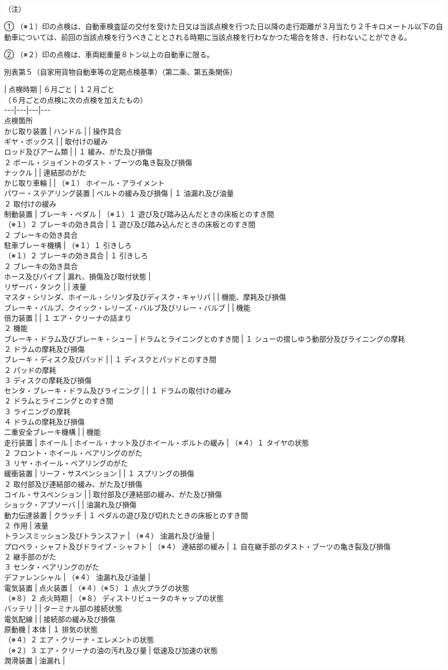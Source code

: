 （注）

① （※１）印の点検は、自動車検査証の交付を受けた日又は当該点検を行つた日以降の走行距離が３月当たり２千キロメートル以下の自動車については、前回の当該点検を行うべきこととされる時期に当該点検を行わなかつた場合を除き、行わないことができる。

② （※２）印の点検は、車両総重量８トン以上の自動車に限る。

別表第５（自家用貨物自動車等の定期点検基準）（第二条、第五条関係）

| 点検時期 | ６月ごと |  １２月ごと  
（６月ごとの点検に次の点検を加えたもの）  
---|---|---|---  
点検箇所  
かじ取り装置 | ハンドル |  | 操作具合  
ギヤ・ボックス |  | 取付けの緩み  
ロッド及びアーム類 |  |  １ 緩み、がた及び損傷  
２ ボール・ジョイントのダスト・ブーツの亀き裂及び損傷  
ナックル |  | 連結部のがた  
かじ取り車輪 |  | （※１） ホイール・アライメント  
パワー・ステアリング装置 | ベルトの緩み及び損傷 |  １ 油漏れ及び油量  
２ 取付けの緩み  
制動装置 | ブレーキ・ペダル |  （※１）１ 遊び及び踏み込んだときの床板とのすき間  
（※１）２ ブレーキの効き具合 |  １ 遊び及び踏み込んだときの床板とのすき間  
２ ブレーキの効き具合  
駐車ブレーキ機構 |  （※１）１ 引きしろ  
（※１）２ ブレーキの効き具合 |  １ 引きしろ  
２ ブレーキの効き具合  
ホース及びパイプ | 漏れ、損傷及び取付状態 |   
リザーバ・タンク |  | 液量  
マスタ・シリンダ、ホイール・シリンダ及びディスク・キャリパ |  | 機能、摩耗及び損傷  
ブレーキ・バルブ、クイック・レリーズ・バルブ及びリレー・バルブ |  | 機能  
倍力装置 |  |  １ エア・クリーナの詰まり  
２ 機能  
ブレーキ・ドラム及びブレーキ・シュー | ドラムとライニングとのすき間 |  １ シューの摺しゆう動部分及びライニングの摩耗  
２ ドラムの摩耗及び損傷  
ブレーキ・ディスク及びパッド |  |  １ ディスクとパッドとのすき間  
２ パッドの摩耗  
３ ディスクの摩耗及び損傷  
センタ・ブレーキ・ドラム及びライニング |  |  １ ドラムの取付けの緩み  
２ ドラムとライニングとのすき間  
３ ライニングの摩耗  
４ ドラムの摩耗及び損傷  
二重安全ブレーキ機構 |  | 機能  
走行装置 | ホイール | ホイール・ナット及びホイール・ボルトの緩み |  （※４）１ タイヤの状態  
２ フロント・ホイール・ベアリングのがた  
３ リヤ・ホイール・ベアリングのがた  
緩衝装置 | リーフ・サスペンション |  |  １ スプリングの損傷  
２ 取付部及び連結部の緩み、がた及び損傷  
コイル・サスペンション |  | 取付部及び連結部の緩み、がた及び損傷  
ショック・アブソーバ |  | 油漏れ及び損傷  
動力伝達装置 | クラッチ |  １ ペダルの遊び及び切れたときの床板とのすき間  
２ 作用 | 液量  
トランスミッション及びトランスファ | （※４） 油漏れ及び油量 |   
プロペラ・シャフト及びドライブ・シャフト | （※４） 連結部の緩み |  １ 自在継手部のダスト・ブーツの亀き裂及び損傷  
２ 継手部のがた  
３ センタ・ベアリングのがた  
デファレンシャル | （※４） 油漏れ及び油量 |   
電気装置 | 点火装置 |  （※４）（※５）１ 点火プラグの状態  
（※８）２ 点火時期 | （※８） ディストリビュータのキャップの状態  
バッテリ |  | ターミナル部の接続状態  
電気配線 |  | 接続部の緩み及び損傷  
原動機 | 本体 |  １ 排気の状態  
（※４）２ エア・クリーナ・エレメントの状態  
（※２）３ エア・クリーナの油の汚れ及び量 | 低速及び加速の状態  
潤滑装置 | 油漏れ |   